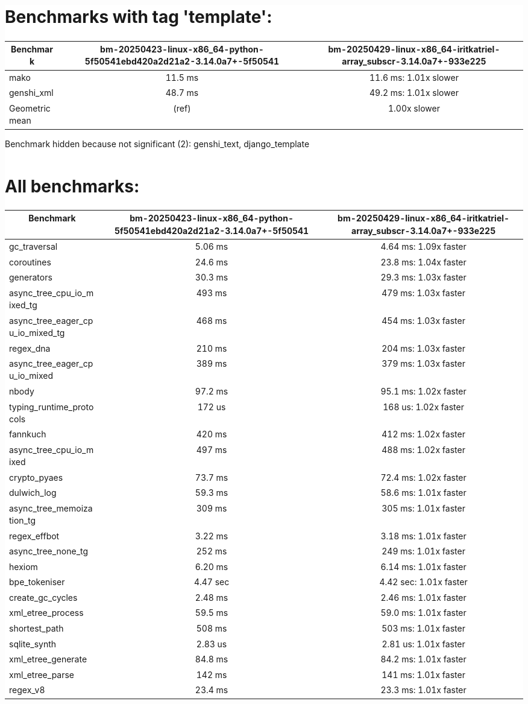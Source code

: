 Benchmarks with tag 'template':
===============================

| Benchmark      | bm-20250423-linux-x86_64-python-5f50541ebd420a2d21a2-3.14.0a7+-5f50541 | bm-20250429-linux-x86_64-iritkatriel-array_subscr-3.14.0a7+-933e225 |
|----------------|:----------------------------------------------------------------------:|:-------------------------------------------------------------------:|
| mako           | 11.5 ms                                                                | 11.6 ms: 1.01x slower                                               |
| genshi_xml     | 48.7 ms                                                                | 49.2 ms: 1.01x slower                                               |
| Geometric mean | (ref)                                                                  | 1.00x slower                                                        |

Benchmark hidden because not significant (2): genshi_text, django_template

All benchmarks:
===============

| Benchmark                        | bm-20250423-linux-x86_64-python-5f50541ebd420a2d21a2-3.14.0a7+-5f50541 | bm-20250429-linux-x86_64-iritkatriel-array_subscr-3.14.0a7+-933e225 |
|----------------------------------|:----------------------------------------------------------------------:|:-------------------------------------------------------------------:|
| gc_traversal                     | 5.06 ms                                                                | 4.64 ms: 1.09x faster                                               |
| coroutines                       | 24.6 ms                                                                | 23.8 ms: 1.04x faster                                               |
| generators                       | 30.3 ms                                                                | 29.3 ms: 1.03x faster                                               |
| async_tree_cpu_io_mixed_tg       | 493 ms                                                                 | 479 ms: 1.03x faster                                                |
| async_tree_eager_cpu_io_mixed_tg | 468 ms                                                                 | 454 ms: 1.03x faster                                                |
| regex_dna                        | 210 ms                                                                 | 204 ms: 1.03x faster                                                |
| async_tree_eager_cpu_io_mixed    | 389 ms                                                                 | 379 ms: 1.03x faster                                                |
| nbody                            | 97.2 ms                                                                | 95.1 ms: 1.02x faster                                               |
| typing_runtime_protocols         | 172 us                                                                 | 168 us: 1.02x faster                                                |
| fannkuch                         | 420 ms                                                                 | 412 ms: 1.02x faster                                                |
| async_tree_cpu_io_mixed          | 497 ms                                                                 | 488 ms: 1.02x faster                                                |
| crypto_pyaes                     | 73.7 ms                                                                | 72.4 ms: 1.02x faster                                               |
| dulwich_log                      | 59.3 ms                                                                | 58.6 ms: 1.01x faster                                               |
| async_tree_memoization_tg        | 309 ms                                                                 | 305 ms: 1.01x faster                                                |
| regex_effbot                     | 3.22 ms                                                                | 3.18 ms: 1.01x faster                                               |
| async_tree_none_tg               | 252 ms                                                                 | 249 ms: 1.01x faster                                                |
| hexiom                           | 6.20 ms                                                                | 6.14 ms: 1.01x faster                                               |
| bpe_tokeniser                    | 4.47 sec                                                               | 4.42 sec: 1.01x faster                                              |
| create_gc_cycles                 | 2.48 ms                                                                | 2.46 ms: 1.01x faster                                               |
| xml_etree_process                | 59.5 ms                                                                | 59.0 ms: 1.01x faster                                               |
| shortest_path                    | 508 ms                                                                 | 503 ms: 1.01x faster                                                |
| sqlite_synth                     | 2.83 us                                                                | 2.81 us: 1.01x faster                                               |
| xml_etree_generate               | 84.8 ms                                                                | 84.2 ms: 1.01x faster                                               |
| xml_etree_parse                  | 142 ms                                                                 | 141 ms: 1.01x faster                                                |
| regex_v8                         | 23.4 ms                                                                | 23.3 ms: 1.01x faster                                               |